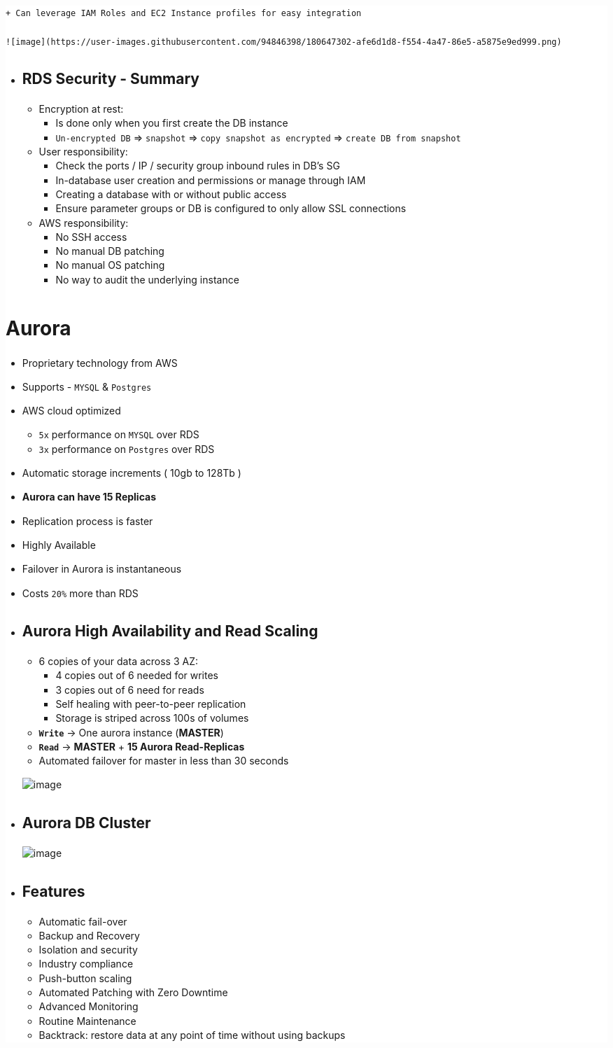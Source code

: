     + Can leverage IAM Roles and EC2 Instance profiles for easy integration
    
    ![image](https://user-images.githubusercontent.com/94846398/180647302-afe6d1d8-f554-4a47-86e5-a5875e9ed999.png)

+ ## RDS Security - Summary
  + Encryption at rest:
    + Is done only when you first create the DB instance
    + `Un-encrypted DB` => `snapshot` => `copy snapshot as encrypted` => `create DB from snapshot`
  + User responsibility:
    + Check the ports / IP / security group inbound rules in DB’s SG
    + In-database user creation and permissions or manage through IAM
    + Creating a database with or without public access
    + Ensure parameter groups or DB is configured to only allow SSL connections
  + AWS responsibility:
    + No SSH access
    + No manual DB patching
    + No manual OS patching
    + No way to audit the underlying instance

# Aurora

+ Proprietary technology from AWS
+ Supports - `MYSQL` & `Postgres`
+ AWS cloud optimized
  + `5x` performance on `MYSQL` over RDS
  + `3x` performance on `Postgres` over RDS
+ Automatic storage increments ( 10gb to 128Tb )
+ **Aurora can have 15 Replicas**
+ Replication process is faster
+ Highly Available
+ Failover in Aurora is instantaneous 
+ Costs `20%` more than RDS

+ ## Aurora High Availability and Read Scaling
  + 6 copies of your data across 3 AZ:
    + 4 copies out of 6 needed for writes
    + 3 copies out of 6 need for reads
    + Self healing with peer-to-peer replication
    + Storage is striped across 100s of volumes
  + **`Write`** -> One aurora instance (**MASTER**)
  + **`Read`** -> **MASTER** + **15 Aurora Read-Replicas**
  + Automated failover for master in less than
30 seconds

  ![image](https://user-images.githubusercontent.com/94846398/180648050-e136d4dc-e049-47fb-8c9c-657072704e47.png)
+ ## Aurora DB Cluster
  
    ![image](https://user-images.githubusercontent.com/94846398/180648091-0050d49b-067a-49ef-8f49-5c0a9daa1c7f.png)


+ ## Features
  + Automatic fail-over
  + Backup and Recovery
  + Isolation and security
  + Industry compliance
  + Push-button scaling
  + Automated Patching with Zero Downtime
  + Advanced Monitoring
  + Routine Maintenance
  + Backtrack: restore data at any point of time without using backups
